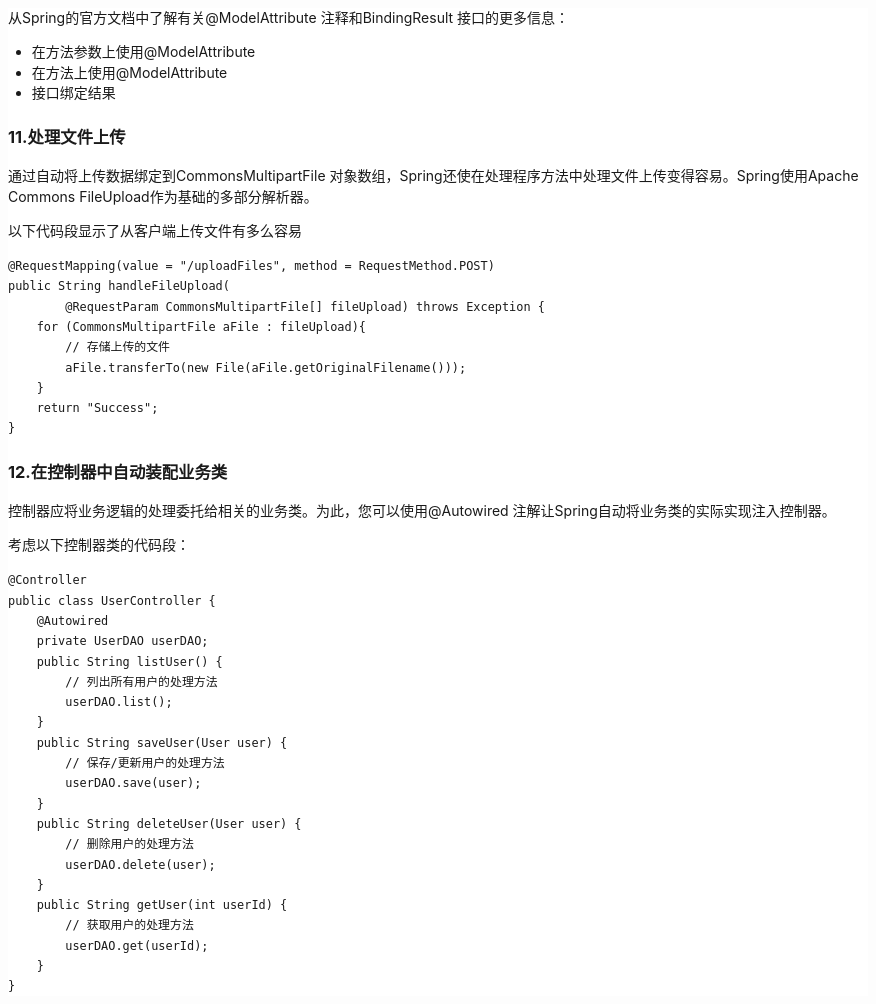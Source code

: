 从Spring的官方文档中了解有关@ModelAttribute 注释和BindingResult 接口的更多信息：

- 在方法参数上使用@ModelAttribute
- 在方法上使用@ModelAttribute
- 接口绑定结果

### **11.处理文件上传**

通过自动将上传数据绑定到CommonsMultipartFile 对象数组，Spring还使在处理程序方法中处理文件上传变得容易。Spring使用Apache Commons FileUpload作为基础的多部分解析器。

以下代码段显示了从客户端上传文件有多么容易

```
@RequestMapping(value = "/uploadFiles", method = RequestMethod.POST)
public String handleFileUpload(
        @RequestParam CommonsMultipartFile[] fileUpload) throws Exception {
    for (CommonsMultipartFile aFile : fileUpload){
        // 存储上传的文件
        aFile.transferTo(new File(aFile.getOriginalFilename()));
    }
    return "Success";
}
```

### **12.在控制器中自动装配业务类**

控制器应将业务逻辑的处理委托给相关的业务类。为此，您可以使用@Autowired 注解让Spring自动将业务类的实际实现注入控制器。

考虑以下控制器类的代码段：

```
@Controller
public class UserController {
    @Autowired
    private UserDAO userDAO;
    public String listUser() {
        // 列出所有用户的处理方法
        userDAO.list();
    }
    public String saveUser(User user) {
        // 保存/更新用户的处理方法
        userDAO.save(user);
    }
    public String deleteUser(User user) {
        // 删除用户的处理方法
        userDAO.delete(user);
    }
    public String getUser(int userId) {
        // 获取用户的处理方法
        userDAO.get(userId);
    }
}
```
